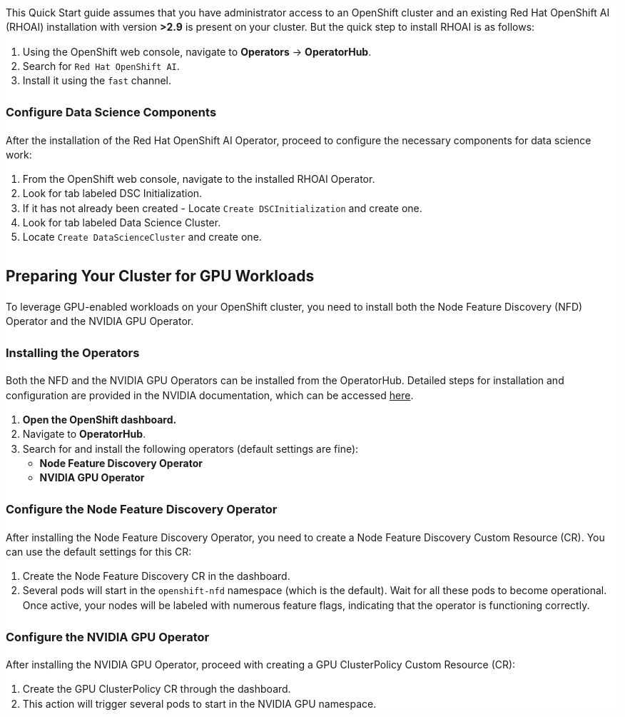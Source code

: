 This Quick Start guide assumes that you have administrator access to an OpenShift cluster and an existing Red Hat OpenShift AI (RHOAI) installation with version **>2.9** is present on your cluster. But the quick step to install RHOAI is as follows:

1. Using the OpenShift web console, navigate to **Operators** -> **OperatorHub**.
2. Search for `Red Hat OpenShift AI`.
3. Install it using the `fast` channel.

### Configure Data Science Components

After the installation of the Red Hat OpenShift AI Operator, proceed to configure the necessary components for data science work:

1. From the OpenShift web console, navigate to the installed RHOAI Operator.
2. Look for tab labeled DSC Initialization.
3. If it has not already been created - Locate `Create DSCInitialization` and create one.
4. Look for tab labeled Data Science Cluster.
5. Locate `Create DataScienceCluster` and create one.

## Preparing Your Cluster for GPU Workloads

To leverage GPU-enabled workloads on your OpenShift cluster, you need to install both the Node Feature Discovery (NFD) Operator and the NVIDIA GPU Operator.

### Installing the Operators

Both the NFD and the NVIDIA GPU Operators can be installed from the OperatorHub.
Detailed steps for installation and configuration are provided in the NVIDIA
documentation, which can be accessed [here](https://docs.nvidia.com/datacenter/cloud-native/gpu-operator/openshift/steps-overview.html#high-level-steps).

1. **Open the OpenShift dashboard.**
2. Navigate to **OperatorHub**.
3. Search for and install the following operators (default settings are fine):
   - **Node Feature Discovery Operator**
   - **NVIDIA GPU Operator**

### Configure the Node Feature Discovery Operator

After installing the Node Feature Discovery Operator, you need to create a Node Feature Discovery Custom Resource (CR). You can use the default settings for this CR:

1. Create the Node Feature Discovery CR in the dashboard.
2. Several pods will start in the `openshift-nfd` namespace (which is the default).
   Wait for all these pods to become operational. Once active, your nodes will be
   labeled with numerous feature flags, indicating that the operator is functioning
   correctly.

### Configure the NVIDIA GPU Operator

After installing the NVIDIA GPU Operator, proceed with creating a GPU ClusterPolicy Custom Resource (CR):

1. Create the GPU ClusterPolicy CR through the dashboard.
2. This action will trigger several pods to start in the NVIDIA GPU namespace.
